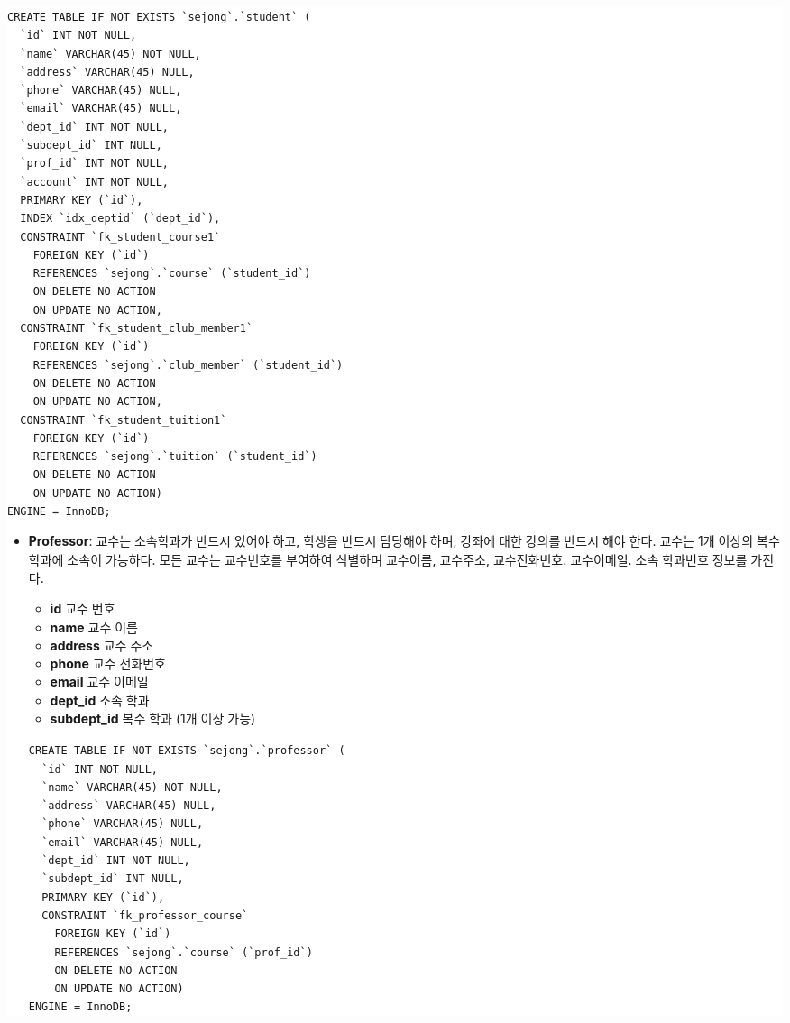   ~~~mysql
  CREATE TABLE IF NOT EXISTS `sejong`.`student` (
    `id` INT NOT NULL,
    `name` VARCHAR(45) NOT NULL,
    `address` VARCHAR(45) NULL,
    `phone` VARCHAR(45) NULL,
    `email` VARCHAR(45) NULL,
    `dept_id` INT NOT NULL,
    `subdept_id` INT NULL,
    `prof_id` INT NOT NULL,
    `account` INT NOT NULL,
    PRIMARY KEY (`id`),
    INDEX `idx_deptid` (`dept_id`),
    CONSTRAINT `fk_student_course1`
      FOREIGN KEY (`id`)
      REFERENCES `sejong`.`course` (`student_id`)
      ON DELETE NO ACTION
      ON UPDATE NO ACTION,
    CONSTRAINT `fk_student_club_member1`
      FOREIGN KEY (`id`)
      REFERENCES `sejong`.`club_member` (`student_id`)
      ON DELETE NO ACTION
      ON UPDATE NO ACTION,
    CONSTRAINT `fk_student_tuition1`
      FOREIGN KEY (`id`)
      REFERENCES `sejong`.`tuition` (`student_id`)
      ON DELETE NO ACTION
      ON UPDATE NO ACTION)
  ENGINE = InnoDB;
  ~~~

  

- **Professor**: 교수는 소속학과가 반드시 있어야 하고, 학생을 반드시 담당해야 하며, 강좌에 대한 강의를 반드시 해야 한다. 교수는 1개 이상의 복수 학과에 소속이 가능하다. 모든 교수는 교수번호를 부여하여 식별하며 교수이름, 교수주소, 교수전화번호. 교수이메일. 소속 학과번호 정보를 가진다.

  - **id** 교수 번호
  - **name** 교수 이름
  - **address** 교수 주소
  - **phone** 교수 전화번호
  - **email** 교수 이메일
  - **dept_id** 소속 학과
  - **subdept_id** 복수 학과 (1개 이상 가능)

  ~~~mysql
  CREATE TABLE IF NOT EXISTS `sejong`.`professor` (
    `id` INT NOT NULL,
    `name` VARCHAR(45) NOT NULL,
    `address` VARCHAR(45) NULL,
    `phone` VARCHAR(45) NULL,
    `email` VARCHAR(45) NULL,
    `dept_id` INT NOT NULL,
    `subdept_id` INT NULL,
    PRIMARY KEY (`id`),
    CONSTRAINT `fk_professor_course`
      FOREIGN KEY (`id`)
      REFERENCES `sejong`.`course` (`prof_id`)
      ON DELETE NO ACTION
      ON UPDATE NO ACTION)
  ENGINE = InnoDB;
  ~~~
